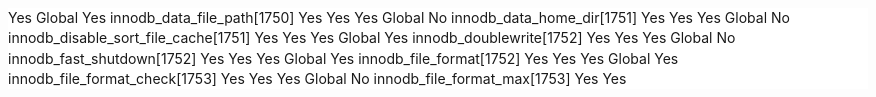 <td>Yes</td>
<td>Global</td>
<td>Yes</td>
</tr>
<tr>
<td>innodb_data_file_path[1750]</td>
<td>Yes</td>
<td>Yes</td>
<td>Yes</td>
<td>Global</td>
<td>No</td>
</tr>
<tr>
<td>innodb_data_home_dir[1751]</td>
<td>Yes</td>
<td>Yes</td>
<td>Yes</td>
<td>Global</td>
<td>No</td>
</tr>
<tr>
<td>innodb_disable_sort_file_cache[1751]</td>
<td>Yes</td>
<td>Yes</td>
<td>Yes</td>
<td>Global</td>
<td>Yes</td>
</tr>
<tr>
<td>innodb_doublewrite[1752]</td>
<td>Yes</td>
<td>Yes</td>
<td>Yes</td>
<td>Global</td>
<td>No</td>
</tr>
<tr>
<td>innodb_fast_shutdown[1752]</td>
<td>Yes</td>
<td>Yes</td>
<td>Yes</td>
<td>Global</td>
<td>Yes</td>
</tr>
<tr>
<td>innodb_file_format[1752]</td>
<td>Yes</td>
<td>Yes</td>
<td>Yes</td>
<td>Global</td>
<td>Yes</td>
</tr>
<tr>
<td>innodb_file_format_check[1753]</td>
<td>Yes</td>
<td>Yes</td>
<td>Yes</td>
<td>Global</td>
<td>No</td>
</tr>
<tr>
<td>innodb_file_format_max[1753]</td>
<td>Yes</td>
<td>Yes</td>

 [13.7.4]: ./docs/Chapter_13/13.7.4_SET_Syntax.md
 [13.7.5.40]: ./docs/Chapter_13/13.7.5_SQL_Syntax_for_Prepared_statements.md#13.7.5.40
 [13.7.4]: ./docs/Chapter_13/13.7.4_SET_Syntax.md